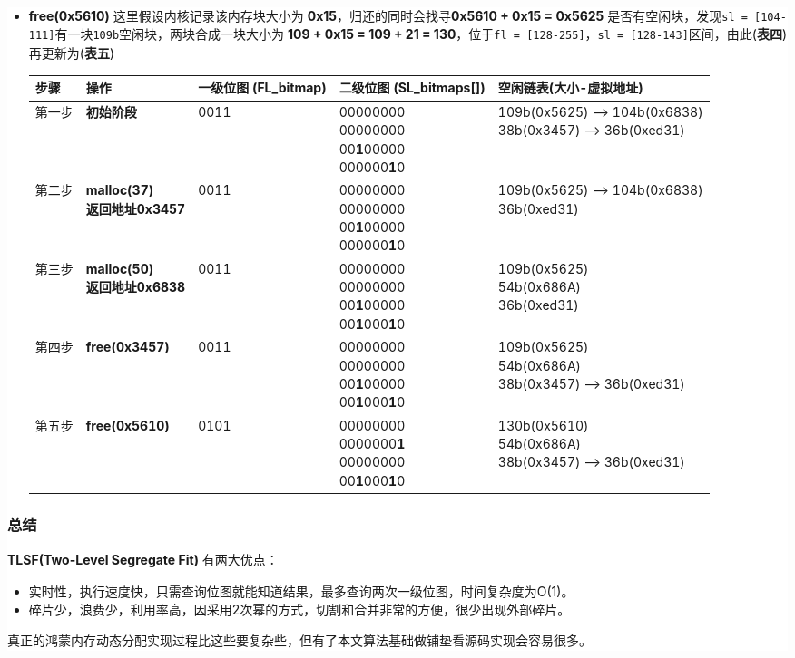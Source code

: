 * **free(0x5610)** 这里假设内核记录该内存块大小为 **0x15**，归还的同时会找寻**0x5610 + 0x15 = 0x5625** 是否有空闲块，发现`sl = [104-111]`有一块`109b`空闲块，两块合成一块大小为 **109 + 0x15 = 109 + 21 = 130**，位于`fl = [128-255]`，`sl = [128-143]`区间，由此(**表四**)再更新为(**表五**)  

  |步骤|操作|一级位图 (FL_bitmap)|二级位图 (SL_bitmaps[])|空闲链表(大小-虚拟地址)|
  |-|-|-|-|-|
  |第一步|**初始阶段**|0011| 00000000<br>00000000<br>00**1**00000<br>000000**1**0|  109b(0x5625) --> 104b(0x6838) <br> 38b(0x3457) --> 36b(0xed31)  |
  |第二步|**malloc(37)**<br>**返回地址0x3457**|0011| 00000000<br>00000000<br>00**1**00000<br>000000**1**0| 109b(0x5625) --> 104b(0x6838) <br> 36b(0xed31)  |
  |第三步|**malloc(50)**<br>**返回地址0x6838**|0011| 00000000<br>00000000<br>00**1**00000<br>00**1**000**1**0| 109b(0x5625) <br> 54b(0x686A) <br>  36b(0xed31)  |
  |第四步|**free(0x3457)**|0011| 00000000<br>00000000<br>00**1**00000<br>00**1**000**1**0|109b(0x5625)<br> 54b(0x686A) <br>   38b(0x3457) --> 36b(0xed31)  |
  |第五步|**free(0x5610)**|0101| 00000000<br>0000000**1**<br>00000000<br>00**1**000**1**0|  130b(0x5610) <br> 54b(0x686A) <br> 38b(0x3457) --> 36b(0xed31)   |

### 总结

**TLSF(Two-Level Segregate Fit)** 有两大优点：

* 实时性，执行速度快，只需查询位图就能知道结果，最多查询两次一级位图，时间复杂度为O(1)。
* 碎片少，浪费少，利用率高，因采用2次幂的方式，切割和合并非常的方便，很少出现外部碎片。

真正的鸿蒙内存动态分配实现过程比这些要复杂些，但有了本文算法基础做铺垫看源码实现会容易很多。















  

